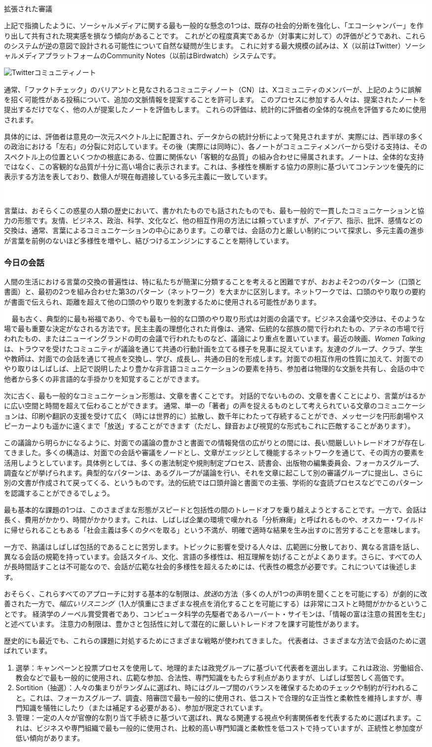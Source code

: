拡張された審議


上記で指摘したように、ソーシャルメディアに関する最も一般的な懸念の1つは、既存の社会的分断を強化し、「エコーシャンバー」を作り出して共有された現実感を損なう傾向があることです。  これがどの程度真実であるか（対事実に対して）の評価がどうであれ、これらのシステムが逆の意図で設計される可能性について自然な疑問が生じます。  これに対する最大規模の試みは、X（以前はTwitter）ソーシャルメディアプラットフォームのCommunity Notes（以前はBirdwatch）システムです。

<img src="https://raw.githubusercontent.com/pluralitybook/plurality/main/figs/communitynotes.png" width="100%" alt="Twitterコミュニティノート">

通常、「ファクトチェック」のバリアントと見なされるコミュニティノート（CN）は、Xコミュニティのメンバーが、上記のように誤解を招く可能性がある投稿について、追加の文脈情報を提案することを許可します。  このプロセスに参加する人々は、提案されたノートを提出するだけでなく、他の人が提案したノートを評価もします。  これらの評価は、統計的に評価者の全体的な視点を評価するために使用されます。

具体的には、評価者は意見の一次元スペクトル上に配置され、データからの統計分析によって発見されますが、実際には、西半球の多くの政治における「左右」の分裂に対応しています。その後（実際には同時に）、各ノートがコミュニティメンバーから受ける支持は、そのスペクトル上の位置といくつかの根底にある、位置に関係ない「客観的な品質」の組み合わせに帰属されます。ノートは、全体的な支持ではなく、この客観的な品質が十分に高い場合に表示されます。これは、多様性を横断する協力の原則に基づいてコンテンツを優先的に表示する方法を表しており、数億人が現在毎週接している多元主義に一致しています。


</br>

言葉は、おそらくこの惑星の人類の歴史において、書かれたものでも話されたものでも、最も一般的で一貫したコミュニケーションと協力の形態です。友情、ビジネス、政治、科学、文化など、他の相互作用の方法には頼っていますが、アイデア、指示、批評、感情などの交換は、通常、言葉によるコミュニケーションの中心にあります。この章では、会話の力と厳しい制約について探求し、多元主義の進歩が言葉を前例のないほど多様性を増やし、結びつけるエンジンにすることを期待しています。




### 今日の会話

人間の生活における言葉の交換の普遍性は、特に私たちが簡潔に分類することを考えると困難ですが、おおよそ2つのパターン（口頭と書面）と、最初の2つを組み合わせた第3のパターン（ネットワーク）を大まかに区別します。ネットワークでは、口頭のやり取りの要約が書面で伝えられ、距離を超えて他の口頭のやり取りを刺激するために使用される可能性があります。


&nbsp;&nbsp;&nbsp;&nbsp;最も古く、典型的に最も裕福であり、今でも最も一般的な口頭のやり取り形式は対面の会議です。ビジネス会議や交渉は、そのような場で最も重要な決定がなされる方法です。民主主義の理想化された肖像は、通常、伝統的な部族の間で行われたもの、アテネの市場で行われたもの、またはニューイングランドの町の会議で行われたものなど、議論により重点を置いています。最近の映画、*Women Talking*は、トラウマを受けたコミュニティが議論を通じて共通の行動計画を立てる様子を見事に捉えています。友達のグループ、クラブ、学生や教師は、対面での会話を通じて視点を交換し、学び、成長し、共通の目的を形成します。対面での相互作用の性質に加えて、対面でのやり取りはしばしば、上記で説明したより豊かな非言語コミュニケーションの要素を持ち、参加者は物理的な文脈を共有し、会話の中で他者から多くの非言語的な手掛かりを知覚することができます。


次に古く、最も一般的なコミュニケーション形態は、文章を書くことです。 対話的でないものの、文章を書くことにより、言葉がはるかに広い空間と時間を超えて伝わることができます。 通常、単一の「著者」の声を捉えるものとして考えられている文章のコミュニケーションは、印刷や翻訳の支援を受けて広く（時には世界的に）拡散し、数千年にわたって存続することができ、メッセージを円形劇場やスピーカーよりも遥かに遠くまで「放送」することができます（ただし、録音および視覚的な形式もこれに匹敵することがあります）。

この議論から明らかになるように、対面での議論の豊かさと書面での情報発信の広がりとの間には、長い間厳しいトレードオフが存在してきました。多くの構造は、対面での会話や審議をノードとし、文章がエッジとして機能するネットワークを通じて、その両方の要素を活用しようとしています。具体例としては、多くの憲法制定や規則制定プロセス、読書会、出版物の編集委員会、フォーカスグループ、調査などが挙げられます。典型的なパターンは、あるグループが議論を行い、それを文章に起こして別の審議グループに提出し、さらに別の文書が作成されて戻ってくる、というものです。法的伝統では口頭弁論と書面での主張、学術的な査読プロセスなどでこのパターンを認識することができるでしょう。


最も基本的な課題の1つは、このさまざまな形態がスピードと包括性の間のトレードオフを乗り越えようとすることです。一方で、会話は長く、費用がかかり、時間がかかります。これは、しばしば企業の環境で嘆かれる「分析麻痺」と呼ばれるものや、オスカー・ワイルドに帰せられることもある「社会主義は多くの夕べを取る」という不満が、明確で適時な結果を生み出すのに苦労することを意味します。

一方で、熟議はしばしば包括的であることに苦労します。トピックに影響を受ける人々は、広範囲に分散しており、異なる言語を話し、異なる会話の規範を持っています。会話スタイル、文化、言語の多様性は、相互理解を妨げることがよくあります。さらに、すべての人が長時間話すことは不可能なので、会話が広範な社会的多様性を超えるためには、代表性の概念が必要です。これについては後述します。

おそらく、これらすべてのアプローチに対する基本的な制限は、*放送*の方法（多くの人が1つの声明を聞くことを可能にする）が劇的に改善された一方で、*幅広いリスニング*（1人が慎重にさまざまな視点を消化することを可能にする）は非常にコストと時間がかかるということです。 経済学のノーベル賞受賞者であり、コンピュータ科学の先駆者であるハーバート・サイモンは、「情報の富は注意の貧困を生む」と述べています。 注意力の制限は、豊かさと包括性に対して潜在的に厳しいトレードオフを課す可能性があります。

歴史的にも最近でも、これらの課題に対処するためにさまざまな戦略が使われてきました。 代表者は、さまざまな方法で会話のために選ばれています。
1. 選挙：キャンペーンと投票プロセスを使用して、地理的または政党グループに基づいて代表者を選出します。これは政治、労働組合、教会などで最も一般的に使用され、広範な参加、合法性、専門知識をもたらす利点がありますが、しばしば堅苦しく高価です。
2. Sortition（抽選）：人々の集まりがランダムに選ばれ、時にはグループ間のバランスを確保するためのチェックや制約が行われること。これは、フォーカスグループ、調査、陪審団で最も一般的に使用され、低コストで合理的な正当性と柔軟性を維持しますが、専門知識を犠牲にしたり（または補足する必要がある）、参加が限定されています。
3. 管理：一定の人々が官僚的な割り当て手続きに基づいて選ばれ、異なる関連する視点や利害関係者を代表するために選ばれます。これは、ビジネスや専門組織で最も一般的に使用され、比較的高い専門知識と柔軟性を低コストで持っていますが、正統性と参加度が低い傾向があります。
